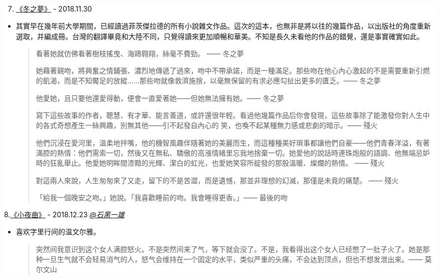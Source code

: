 7. [《冬之夢》](https://book.douban.com/subject/11614087/) - 2018.11.30

* 其實早在幾年前大學期間，已經讀過菲茨傑拉德的所有小說雜文作品。這次的這本，也無非是將以往的幾篇作品，以出版社的角度重新選取，并編成冊。台灣的翻譯畢竟和大陸不同，只覺得讀來更加順暢和華美。不知是長久未看他的作品的錯覺，還是事實確實如此。

  > 看著她就仿佛看著樹枝搖曳、海鷗翱翔，絲毫不費勁。 —— 冬之夢
  >
  > 她藉著親吻，將興奮之情鋪張、濃烈地傳遞了過來，吻中不帶承諾，而是一種滿足。那些吻在他心內心激起的不是需要重新引燃的飢渴，而是不知饜足的放縱……那些吻就像救濟施捨，以毫無保留的有求必應勾扯出更多的匱乏。—— 冬之夢
  >
  > 他愛她，且只要他還愛得動，便會一直愛著她——但她無法擁有她。—— 冬之夢
  >
  > 寫下這些故事的作者，聰慧、有才華、能言善道，或許還很年輕。看過他幾篇作品后你會發現，這些故事除了能激發你對人生中的各式奇想產生一絲興趣，別無其他——引不起發自內心的 笑，也喚不起某種無力感或悲劇的暗示。—— 殘火
  >
  > 他們沉浸在愛河里，溫柔地拌嘴，他的機智風趣伴隨著她的美麗而生，而這種種美好瑣事都讓他們自豪——他們青春洋溢，有著滿腔的熱情：他們需索一切，然後又在無私、驕傲的高漲情緒里忘我地捨棄一切。她愛他的說話時連珠炮般的語調、他無端忌妒時的狂亂舉止。他愛她明眸間漆黯的光輝、潔白的虹光，也愛她笑容所綻發的那股溫暖、燦爛的熱情。 —— 殘火
  >
  > 對這兩人來說，人生匆匆來了又走，留下的不是苦澀，而是遺憾，那並非理想的幻滅，那僅是未竟的痛楚。 —— 殘火
  >
  > 「給我一個晚安之吻。」她說。「我喜歡睡前的吻。我會睡得更香。」—— 最後的吻

8.[《小夜曲》](https://book.douban.com/subject/5395157/) - 2018.12.23 [*@石黑一雄*](https://book.douban.com/author/189510/)

* 喜欢字里行间的温文尔雅。

  > 突然间我意识到这个女人满腔怒火。不是突然间来了气，等下就会没了。不是，我看得出这个女人已经憋了一肚子火了。她是那种一旦生气就不会轻易消气的人，怒气会维持在一个固定的水平，类似严重的头痛，不会达到顶点，但也不想发泄出来。—— 莫尔文山
